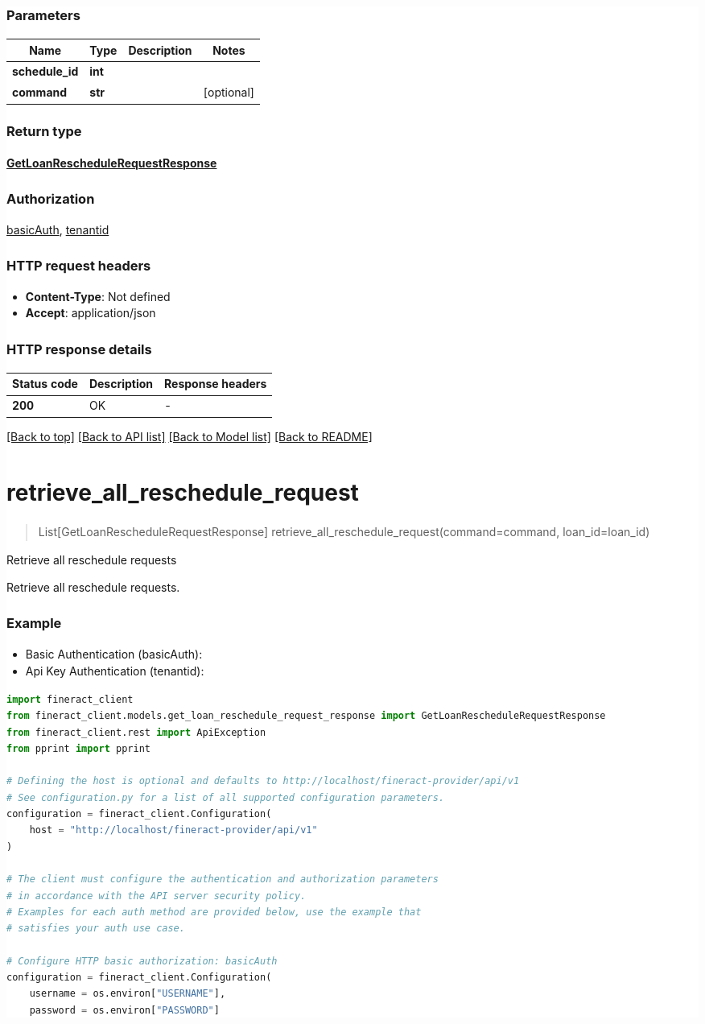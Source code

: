 

### Parameters


Name | Type | Description  | Notes
------------- | ------------- | ------------- | -------------
 **schedule_id** | **int**|  | 
 **command** | **str**|  | [optional] 

### Return type

[**GetLoanRescheduleRequestResponse**](GetLoanRescheduleRequestResponse.md)

### Authorization

[basicAuth](../README.md#basicAuth), [tenantid](../README.md#tenantid)

### HTTP request headers

 - **Content-Type**: Not defined
 - **Accept**: application/json

### HTTP response details

| Status code | Description | Response headers |
|-------------|-------------|------------------|
**200** | OK |  -  |

[[Back to top]](#) [[Back to API list]](../README.md#documentation-for-api-endpoints) [[Back to Model list]](../README.md#documentation-for-models) [[Back to README]](../README.md)

# **retrieve_all_reschedule_request**
> List[GetLoanRescheduleRequestResponse] retrieve_all_reschedule_request(command=command, loan_id=loan_id)

Retrieve all reschedule requests

Retrieve all reschedule requests.

### Example

* Basic Authentication (basicAuth):
* Api Key Authentication (tenantid):

```python
import fineract_client
from fineract_client.models.get_loan_reschedule_request_response import GetLoanRescheduleRequestResponse
from fineract_client.rest import ApiException
from pprint import pprint

# Defining the host is optional and defaults to http://localhost/fineract-provider/api/v1
# See configuration.py for a list of all supported configuration parameters.
configuration = fineract_client.Configuration(
    host = "http://localhost/fineract-provider/api/v1"
)

# The client must configure the authentication and authorization parameters
# in accordance with the API server security policy.
# Examples for each auth method are provided below, use the example that
# satisfies your auth use case.

# Configure HTTP basic authorization: basicAuth
configuration = fineract_client.Configuration(
    username = os.environ["USERNAME"],
    password = os.environ["PASSWORD"]
```
